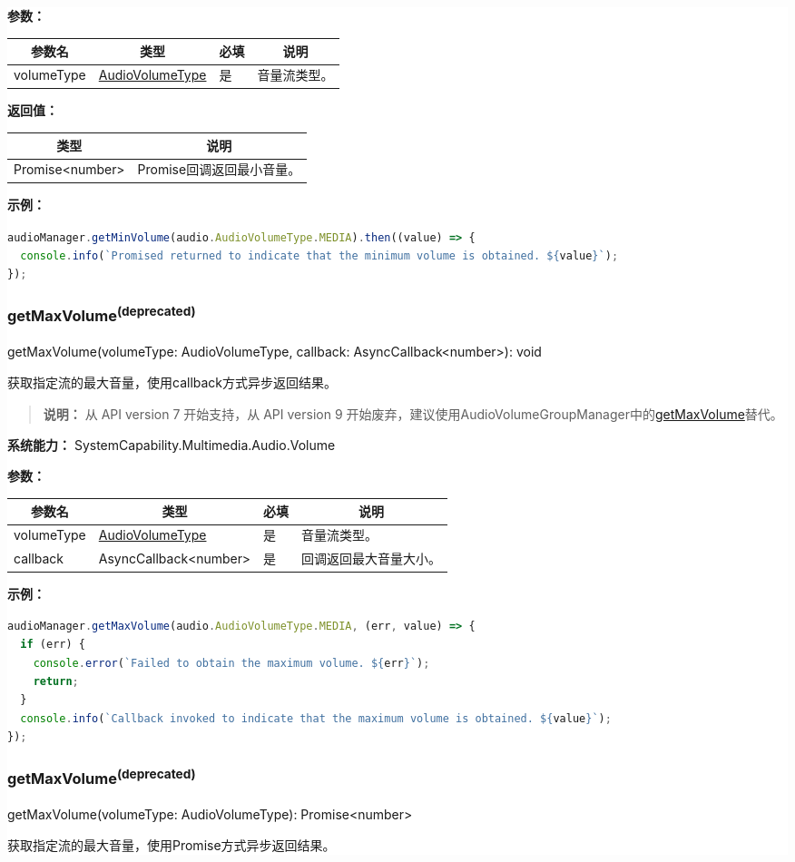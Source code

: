 **参数：**

| 参数名     | 类型                                | 必填 | 说明         |
| ---------- | ----------------------------------- | ---- | ------------ |
| volumeType | [AudioVolumeType](#audiovolumetype) | 是   | 音量流类型。 |

**返回值：**

| 类型                  | 说明                      |
| --------------------- | ------------------------- |
| Promise&lt;number&gt; | Promise回调返回最小音量。 |

**示例：**

```js
audioManager.getMinVolume(audio.AudioVolumeType.MEDIA).then((value) => {
  console.info(`Promised returned to indicate that the minimum volume is obtained. ${value}`);
});
```

### getMaxVolume<sup>(deprecated)</sup>

getMaxVolume(volumeType: AudioVolumeType, callback: AsyncCallback&lt;number&gt;): void

获取指定流的最大音量，使用callback方式异步返回结果。

> **说明：**
> 从 API version 7 开始支持，从 API version 9 开始废弃，建议使用AudioVolumeGroupManager中的[getMaxVolume](#getmaxvolume9)替代。

**系统能力：** SystemCapability.Multimedia.Audio.Volume

**参数：**

| 参数名     | 类型                                | 必填 | 说明                   |
| ---------- | ----------------------------------- | ---- | ---------------------- |
| volumeType | [AudioVolumeType](#audiovolumetype) | 是   | 音量流类型。           |
| callback   | AsyncCallback&lt;number&gt;         | 是   | 回调返回最大音量大小。 |

**示例：**

```js
audioManager.getMaxVolume(audio.AudioVolumeType.MEDIA, (err, value) => {
  if (err) {
    console.error(`Failed to obtain the maximum volume. ${err}`);
    return;
  }
  console.info(`Callback invoked to indicate that the maximum volume is obtained. ${value}`);
});
```

### getMaxVolume<sup>(deprecated)</sup>

getMaxVolume(volumeType: AudioVolumeType): Promise&lt;number&gt;

获取指定流的最大音量，使用Promise方式异步返回结果。
